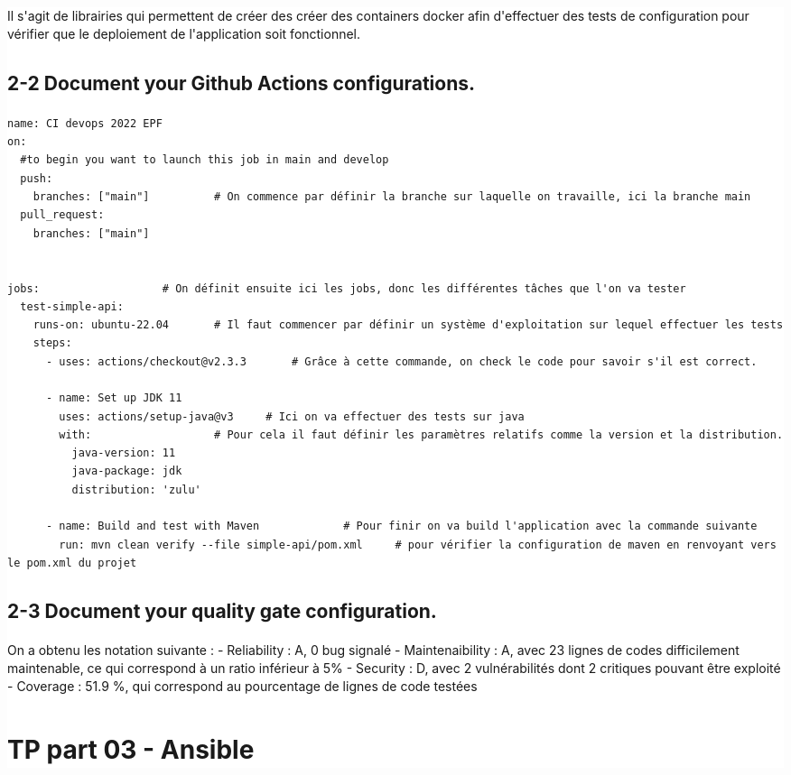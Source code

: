 Il s'agit de librairies qui permettent de créer des créer des containers docker afin d'effectuer des tests de configuration pour vérifier que le deploiement de l'application soit fonctionnel.

## 2-2 Document your Github Actions configurations.

```
name: CI devops 2022 EPF
on:
  #to begin you want to launch this job in main and develop
  push:
    branches: ["main"]			# On commence par définir la branche sur laquelle on travaille, ici la branche main
  pull_request:
    branches: ["main"]
    

jobs:					# On définit ensuite ici les jobs, donc les différentes tâches que l'on va tester
  test-simple-api: 
    runs-on: ubuntu-22.04		# Il faut commencer par définir un système d'exploitation sur lequel effectuer les tests
    steps:
      - uses: actions/checkout@v2.3.3		# Grâce à cette commande, on check le code pour savoir s'il est correct.

      - name: Set up JDK 11			
        uses: actions/setup-java@v3		# Ici on va effectuer des tests sur java
        with: 					# Pour cela il faut définir les paramètres relatifs comme la version et la distribution.
          java-version: 11
          java-package: jdk
          distribution: 'zulu'

      - name: Build and test with Maven				# Pour finir on va build l'application avec la commande suivante
        run: mvn clean verify --file simple-api/pom.xml		# pour vérifier la configuration de maven en renvoyant vers le pom.xml du projet
```

## 2-3 Document your quality gate configuration.

On a obtenu les notation suivante : 
	- Reliability : A, 0 bug signalé
	- Maintenaibility : A, avec 23 lignes de codes difficilement maintenable, ce qui correspond à un ratio inférieur à 5%
	- Security : D, avec 2 vulnérabilités dont 2 critiques pouvant être exploité
	- Coverage : 51.9 %, qui correspond au pourcentage de lignes de code testées

# TP part 03 - Ansible
